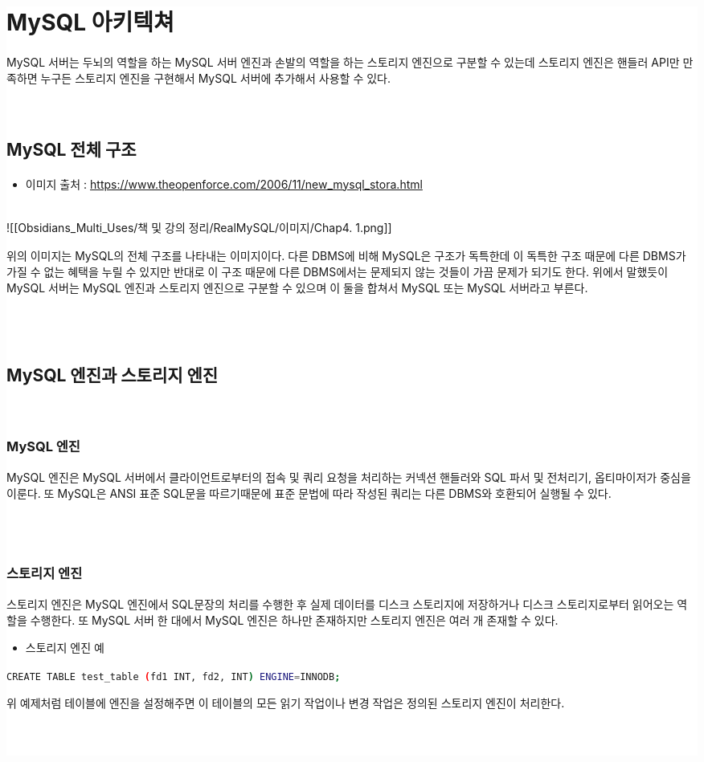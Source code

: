 
# MySQL 아키텍쳐

MySQL 서버는 두뇌의 역할을 하는 MySQL 서버 엔진과 손발의 역할을 하는 스토리지 엔진으로 구분할 수 있는데
스토리지 엔진은 핸들러 API만 만족하면 누구든 스토리지 엔진을 구현해서 MySQL 서버에 추가해서 사용할 수 있다.

<br>

## MySQL 전체 구조

- 이미지 출처 : https://www.theopenforce.com/2006/11/new_mysql_stora.html

<br>
![[Obsidians_Multi_Uses/책 및 강의 정리/RealMySQL/이미지/Chap4. 1.png]]

<br>

위의 이미지는 MySQL의 전체 구조를 나타내는 이미지이다.
다른 DBMS에 비해 MySQL은 구조가 독특한데 이 독특한 구조 때문에 다른 DBMS가 가질 수 없는 혜택을 누릴 수 있지만 반대로 이 구조 때문에 다른 DBMS에서는 문제되지 않는 것들이 가끔 문제가 되기도 한다.
위에서 말했듯이 MySQL 서버는 MySQL 엔진과 스토리지 엔진으로 구분할 수 있으며 이 둘을 합쳐서 MySQL 또는 MySQL 서버라고 부른다.

<br>
<br>

## MySQL 엔진과 스토리지 엔진

<br>


### MySQL 엔진

MySQL 엔진은 MySQL 서버에서 클라이언트로부터의 접속 및 쿼리 요청을 처리하는 커넥션 핸들러와 SQL 파서 및 전처리기, 옵티마이저가 중심을 이룬다.
또 MySQL은 ANSI 표준 SQL문을 따르기때문에 표준 문법에 따라 작성된 쿼리는 다른 DBMS와 호환되어 실행될 수 있다.


<br>
<br>

### 스토리지 엔진

스토리지 엔진은 MySQL 엔진에서 SQL문장의 처리를 수행한 후 실제 데이터를 디스크 스토리지에 저장하거나 디스크 스토리지로부터 읽어오는 역할을 수행한다.
또 MySQL 서버 한 대에서 MySQL 엔진은 하나만 존재하지만 스토리지 엔진은 여러 개 존재할 수 있다. 

- 스토리지 엔진 예

```bash
CREATE TABLE test_table (fd1 INT, fd2, INT) ENGINE=INNODB;
```

위 예제처럼 테이블에 엔진을 설정해주면 이 테이블의 모든 읽기 작업이나 변경 작업은 정의된 스토리지 엔진이 처리한다.


<br>
<br>
